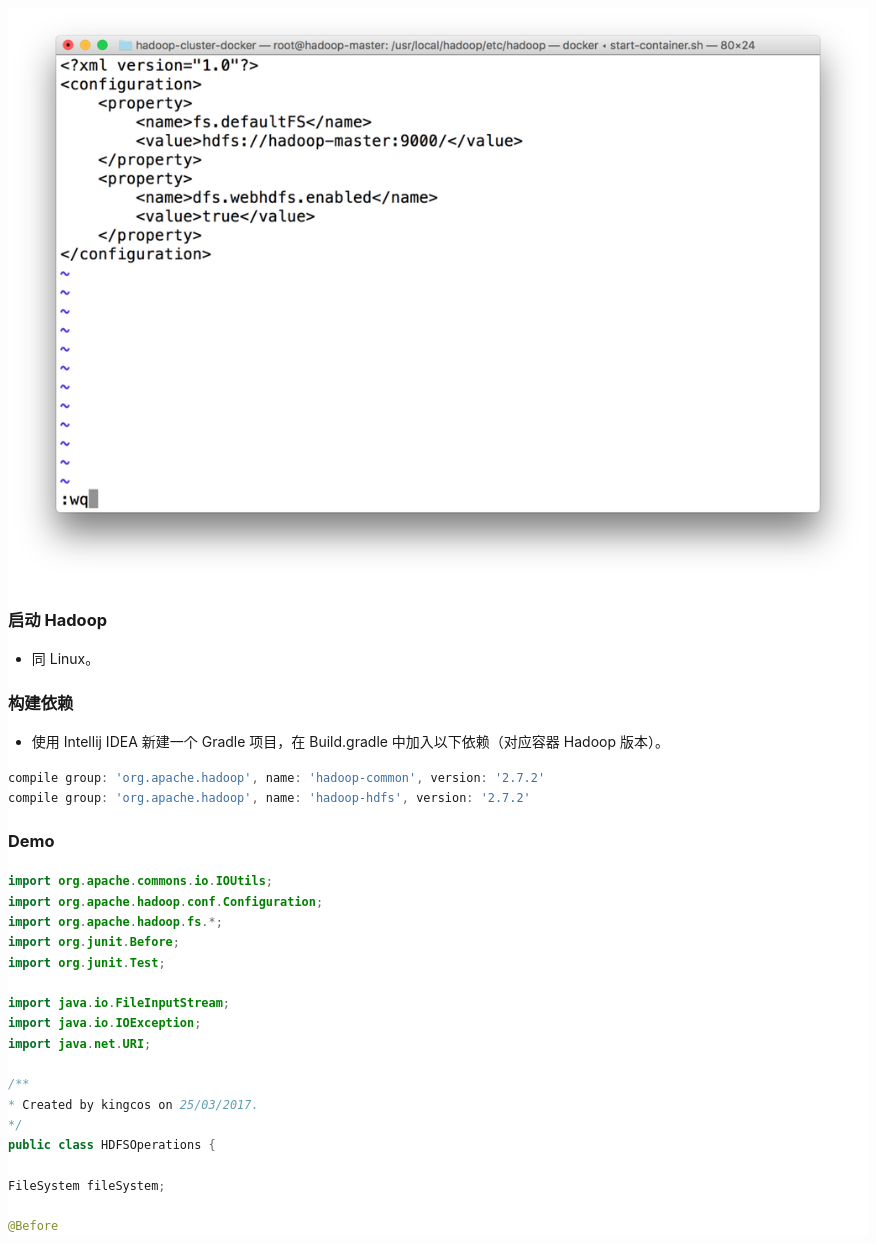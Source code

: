 ![添加以上内容](22.png)

### 启动 Hadoop

- 同 Linux。

### 构建依赖

- 使用 Intellij IDEA 新建一个 Gradle 项目，在 Build.gradle 中加入以下依赖（对应容器 Hadoop 版本）。

```groovy
compile group: 'org.apache.hadoop', name: 'hadoop-common', version: '2.7.2'
compile group: 'org.apache.hadoop', name: 'hadoop-hdfs', version: '2.7.2'
```

### Demo

```java
import org.apache.commons.io.IOUtils;
import org.apache.hadoop.conf.Configuration;
import org.apache.hadoop.fs.*;
import org.junit.Before;
import org.junit.Test;

import java.io.FileInputStream;
import java.io.IOException;
import java.net.URI;

/**
* Created by kingcos on 25/03/2017.
*/
public class HDFSOperations {

FileSystem fileSystem;

@Before
```